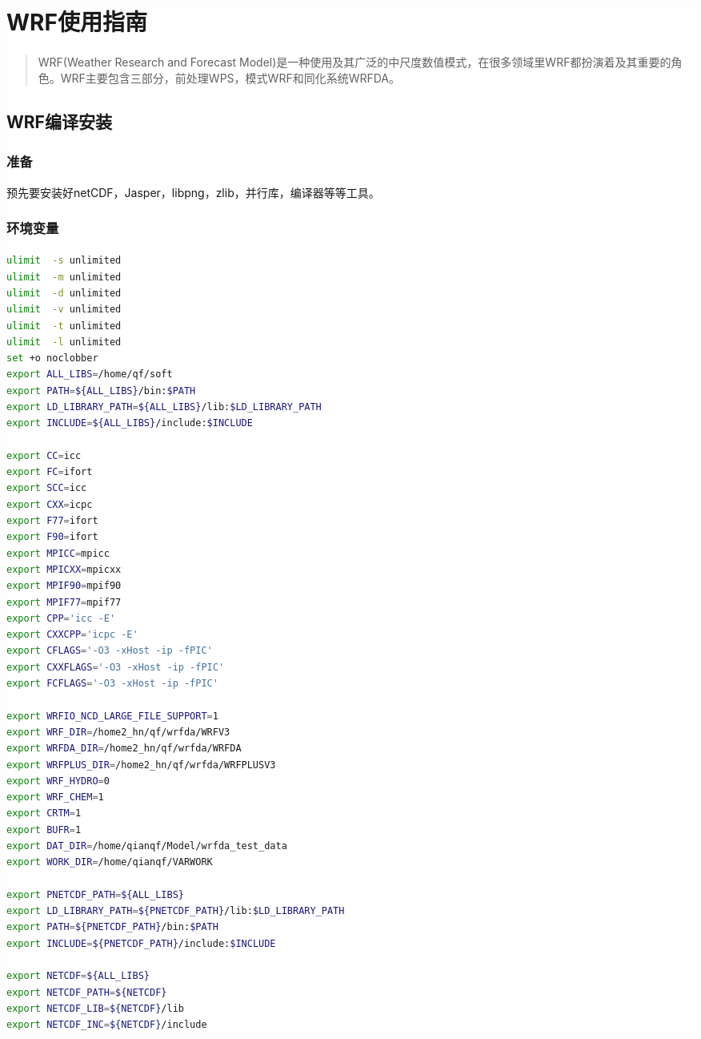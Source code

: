 # WRF使用指南

> WRF(Weather Research and Forecast Model)是一种使用及其广泛的中尺度数值模式，在很多领域里WRF都扮演着及其重要的角色。WRF主要包含三部分，前处理WPS，模式WRF和同化系统WRFDA。

## WRF编译安装

### 准备

预先要安装好netCDF，Jasper，libpng，zlib，并行库，编译器等等工具。

### 环境变量

```sh
ulimit  -s unlimited
ulimit  -m unlimited
ulimit  -d unlimited
ulimit  -v unlimited
ulimit  -t unlimited
ulimit  -l unlimited
set +o noclobber
export ALL_LIBS=/home/qf/soft
export PATH=${ALL_LIBS}/bin:$PATH
export LD_LIBRARY_PATH=${ALL_LIBS}/lib:$LD_LIBRARY_PATH
export INCLUDE=${ALL_LIBS}/include:$INCLUDE

export CC=icc
export FC=ifort
export SCC=icc
export CXX=icpc
export F77=ifort
export F90=ifort
export MPICC=mpicc
export MPICXX=mpicxx
export MPIF90=mpif90
export MPIF77=mpif77
export CPP='icc -E'
export CXXCPP='icpc -E'                                     
export CFLAGS='-O3 -xHost -ip -fPIC'
export CXXFLAGS='-O3 -xHost -ip -fPIC'
export FCFLAGS='-O3 -xHost -ip -fPIC'

export WRFIO_NCD_LARGE_FILE_SUPPORT=1
export WRF_DIR=/home2_hn/qf/wrfda/WRFV3
export WRFDA_DIR=/home2_hn/qf/wrfda/WRFDA
export WRFPLUS_DIR=/home2_hn/qf/wrfda/WRFPLUSV3
export WRF_HYDRO=0
export WRF_CHEM=1
export CRTM=1
export BUFR=1
export DAT_DIR=/home/qianqf/Model/wrfda_test_data
export WORK_DIR=/home/qianqf/VARWORK

export PNETCDF_PATH=${ALL_LIBS}
export LD_LIBRARY_PATH=${PNETCDF_PATH}/lib:$LD_LIBRARY_PATH
export PATH=${PNETCDF_PATH}/bin:$PATH
export INCLUDE=${PNETCDF_PATH}/include:$INCLUDE

export NETCDF=${ALL_LIBS}
export NETCDF_PATH=${NETCDF}
export NETCDF_LIB=${NETCDF}/lib
export NETCDF_INC=${NETCDF}/include
```